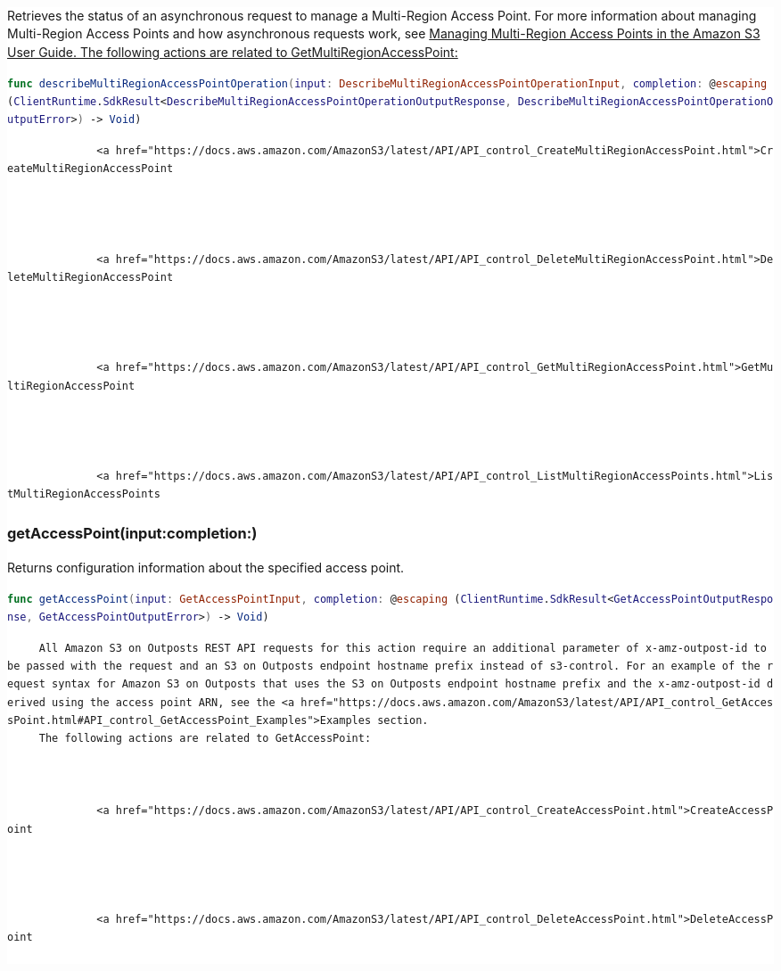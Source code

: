 Retrieves the status of an asynchronous request to manage a Multi-Region Access Point. For more information
about managing Multi-Region Access Points and how asynchronous requests work, see <a href="https:​//docs.aws.amazon.com/AmazonS3/latest/userguide/ManagingMultiRegionAccessPoints.html">Managing
Multi-Region Access Points in the
Amazon S3 User Guide.
The following actions are related to GetMultiRegionAccessPoint:​

``` swift
func describeMultiRegionAccessPointOperation(input: DescribeMultiRegionAccessPointOperationInput, completion: @escaping (ClientRuntime.SdkResult<DescribeMultiRegionAccessPointOperationOutputResponse, DescribeMultiRegionAccessPointOperationOutputError>) -> Void)
```

``` 
              <a href="https://docs.aws.amazon.com/AmazonS3/latest/API/API_control_CreateMultiRegionAccessPoint.html">CreateMultiRegionAccessPoint




              <a href="https://docs.aws.amazon.com/AmazonS3/latest/API/API_control_DeleteMultiRegionAccessPoint.html">DeleteMultiRegionAccessPoint




              <a href="https://docs.aws.amazon.com/AmazonS3/latest/API/API_control_GetMultiRegionAccessPoint.html">GetMultiRegionAccessPoint




              <a href="https://docs.aws.amazon.com/AmazonS3/latest/API/API_control_ListMultiRegionAccessPoints.html">ListMultiRegionAccessPoints
```

### getAccessPoint(input:​completion:​)

Returns configuration information about the specified access point.

``` swift
func getAccessPoint(input: GetAccessPointInput, completion: @escaping (ClientRuntime.SdkResult<GetAccessPointOutputResponse, GetAccessPointOutputError>) -> Void)
```

``` 
     All Amazon S3 on Outposts REST API requests for this action require an additional parameter of x-amz-outpost-id to be passed with the request and an S3 on Outposts endpoint hostname prefix instead of s3-control. For an example of the request syntax for Amazon S3 on Outposts that uses the S3 on Outposts endpoint hostname prefix and the x-amz-outpost-id derived using the access point ARN, see the <a href="https://docs.aws.amazon.com/AmazonS3/latest/API/API_control_GetAccessPoint.html#API_control_GetAccessPoint_Examples">Examples section.
     The following actions are related to GetAccessPoint:



              <a href="https://docs.aws.amazon.com/AmazonS3/latest/API/API_control_CreateAccessPoint.html">CreateAccessPoint




              <a href="https://docs.aws.amazon.com/AmazonS3/latest/API/API_control_DeleteAccessPoint.html">DeleteAccessPoint


```